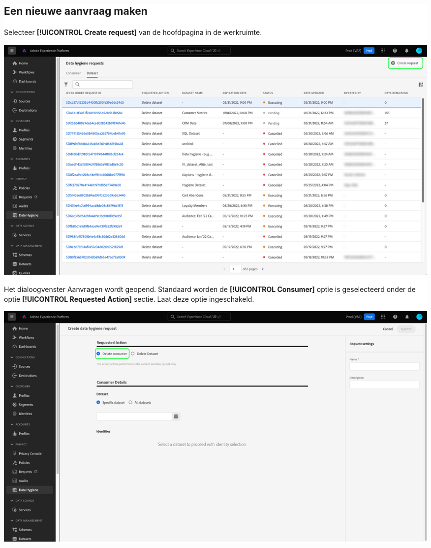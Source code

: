 ## Een nieuwe aanvraag maken

Selecteer **[!UICONTROL Create request]** van de hoofdpagina in de werkruimte.

![Afbeelding die de [!UICONTROL Create request] knop die wordt geselecteerd](../images/ui/delete-consumer/create-request-button.png)

Het dialoogvenster Aanvragen wordt geopend. Standaard worden de **[!UICONTROL Consumer]** optie is geselecteerd onder de optie **[!UICONTROL Requested Action]** sectie. Laat deze optie ingeschakeld.

![Afbeelding die de geselecteerde optie voor de consument weergeeft in het dialoogvenster Maken](../images/ui/delete-consumer/consumer-action.png)
